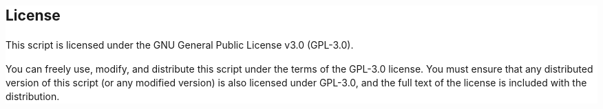 ## License

This script is licensed under the GNU General Public License v3.0 (GPL-3.0).

You can freely use, modify, and distribute this script under the terms of the GPL-3.0 license. You must ensure that any distributed version of this script (or any modified version) is also licensed under GPL-3.0, and the full text of the license is included with the distribution.
